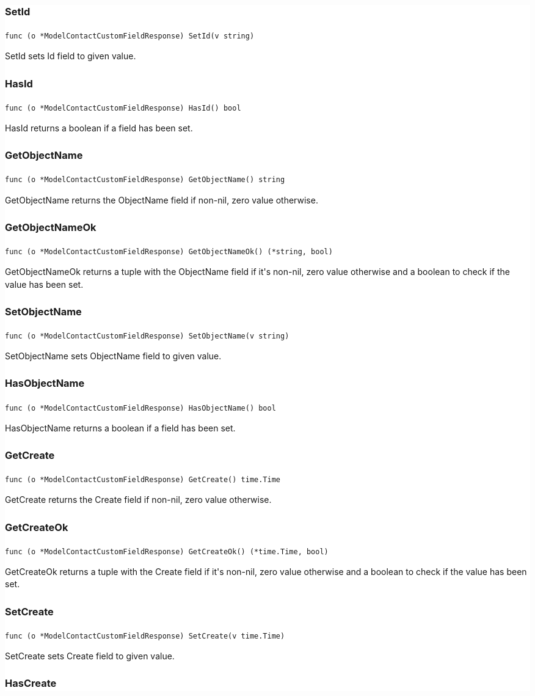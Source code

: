 ### SetId

`func (o *ModelContactCustomFieldResponse) SetId(v string)`

SetId sets Id field to given value.

### HasId

`func (o *ModelContactCustomFieldResponse) HasId() bool`

HasId returns a boolean if a field has been set.

### GetObjectName

`func (o *ModelContactCustomFieldResponse) GetObjectName() string`

GetObjectName returns the ObjectName field if non-nil, zero value otherwise.

### GetObjectNameOk

`func (o *ModelContactCustomFieldResponse) GetObjectNameOk() (*string, bool)`

GetObjectNameOk returns a tuple with the ObjectName field if it's non-nil, zero value otherwise
and a boolean to check if the value has been set.

### SetObjectName

`func (o *ModelContactCustomFieldResponse) SetObjectName(v string)`

SetObjectName sets ObjectName field to given value.

### HasObjectName

`func (o *ModelContactCustomFieldResponse) HasObjectName() bool`

HasObjectName returns a boolean if a field has been set.

### GetCreate

`func (o *ModelContactCustomFieldResponse) GetCreate() time.Time`

GetCreate returns the Create field if non-nil, zero value otherwise.

### GetCreateOk

`func (o *ModelContactCustomFieldResponse) GetCreateOk() (*time.Time, bool)`

GetCreateOk returns a tuple with the Create field if it's non-nil, zero value otherwise
and a boolean to check if the value has been set.

### SetCreate

`func (o *ModelContactCustomFieldResponse) SetCreate(v time.Time)`

SetCreate sets Create field to given value.

### HasCreate
